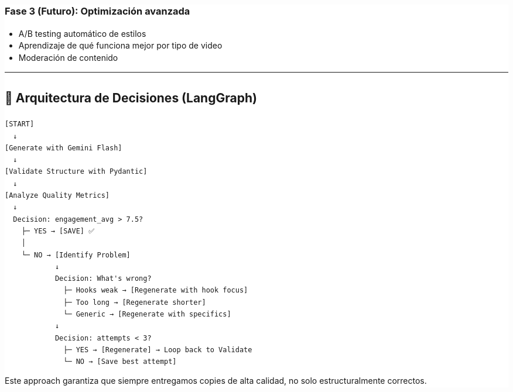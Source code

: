 ### Fase 3 (Futuro): Optimización avanzada
- A/B testing automático de estilos
- Aprendizaje de qué funciona mejor por tipo de video
- Moderación de contenido

---

## 📐 Arquitectura de Decisiones (LangGraph)

```
[START]
  ↓
[Generate with Gemini Flash]
  ↓
[Validate Structure with Pydantic]
  ↓
[Analyze Quality Metrics]
  ↓
  Decision: engagement_avg > 7.5?
    ├─ YES → [SAVE] ✅
    │
    └─ NO → [Identify Problem]
            ↓
            Decision: What's wrong?
              ├─ Hooks weak → [Regenerate with hook focus]
              ├─ Too long → [Regenerate shorter]
              └─ Generic → [Regenerate with specifics]
            ↓
            Decision: attempts < 3?
              ├─ YES → [Regenerate] → Loop back to Validate
              └─ NO → [Save best attempt]
```

Este approach garantiza que siempre entregamos copies de alta calidad, no solo estructuralmente correctos.
